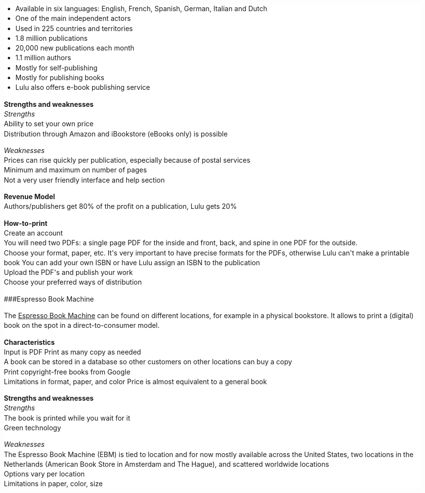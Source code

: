 * Available in six languages: English, French, Spanish, German, Italian and Dutch  
* One of the main independent actors  
* Used in 225 countries and territories  
* 1.8 million publications  
* 20,000 new publications each month  
* 1.1 million authors  
* Mostly for self-publishing  
* Mostly for publishing books  
* Lulu also offers e-book publishing service  

**Strengths and weaknesses**  
*Strengths*  
Ability to set your own price  
Distribution through Amazon and iBookstore (eBooks only) is possible

*Weaknesses*  
Prices can rise quickly per publication, especially because of postal services  
Minimum and maximum on number of pages  
Not a very user friendly interface and help section

**Revenue Model**  
Authors/publishers get 80% of the profit on a publication, Lulu gets 20%

**How-to-print**  
Create an account  
You will need two PDFs: a single page PDF for the inside and front, back, and spine in one PDF for the outside.  
Choose your format, paper, etc. It's very important to have precise formats for the PDFs, otherwise Lulu can't make a printable book 
You can add your own ISBN or have Lulu assign an ISBN to the publication  
Upload the PDF's and publish your work    
Choose your preferred ways of distribution  



###Espresso Book Machine

The [Espresso Book Machine](http://www.ondemandbooks.com/) can be found on different locations, for example in a physical bookstore. It allows to print a (digital) book on the spot in a direct-to-consumer model.  

**Characteristics**  
Input is PDF
Print as many copy as needed  
A book can be stored in a database so other customers on other locations can buy a copy   
Print copyright-free books from Google  
Limitations in format, paper, and color
Price is almost equivalent to a general book

**Strengths and weaknesses**  
*Strengths*  
The book is printed while you wait for it  
Green technology  

*Weaknesses*  
The Espresso Book Machine (EBM) is tied to location and for now mostly available across the United States, two locations in the Netherlands (American Book Store in Amsterdam and The Hague), and scattered worldwide locations   
Options vary per location  
Limitations in paper, color, size  
